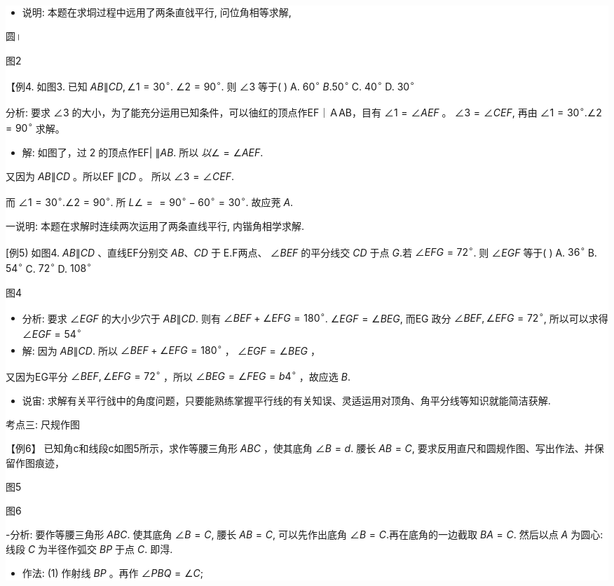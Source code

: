 - 说明: 本题在求垌过程中远用了两条直戗平行, 问位角相等求解,



圆।



图2

【例4. 如图3. 已知 $A B \| C D, \angle 1=30^{\circ}$. $\angle 2=90^{\circ}$. 则 $\angle 3$ 等于( )
A. $60^{\circ}$
$B .50^{\circ}$
C. $40^{\circ}$
D. $30^{\circ}$

分析: 要求 $\angle 3$ 的大小，为了能充分运用已知条件，可以㣙红的顶点作EF｜ＡAB，目有 $\angle 1=\angle A E F$ 。 $\angle 3=\angle C E F$, 再由 $\angle 1=30^{\circ} . \angle 2=90^{\circ}$ 求解。

- 解: 如图了，过 2 的顶点作EF\| $\| A B$. 所以 $以 \angle=\angle A E F$.

又因为 $A B \| C D$ 。所以EF $\| C D$ 。 所以 $\angle 3=\angle C E F$.

而 $\angle 1=30^{\circ} . \angle 2=90^{\circ}$. 所 $L \angle==90^{\circ}-60^{\circ}=30^{\circ}$. 故应茺 $A$.

一说明: 本题在求解时连续两次运用了两条直线平行, 内锴角相学求解.

[例5) 如图4. $A B \| C D$ 、直线EF分别交 $A B 、 C D$ 于 E.F两点、 $\angle B E F$ 的平分线交 $C D$ 于点 $G$.若 $\angle E F G=72^{\circ}$. 则 $\angle E G F$ 等于( )
A. $36^{\circ}$
B. $54^{\circ}$
C. $72^{\circ}$
D. $108^{\circ}$



图4

- 分析: 要求 $\angle E G F$ 的大小少穴于 $A B \| C D$. 则有 $\angle B E F+\angle E F G=180^{\circ}$. $\angle E G F=\angle B E G$, 而EG 政分 $\angle B E F, \angle E F G=72^{\circ}$, 所以可以求得 $\angle E G F=54^{\circ}$
- 解: 因为 $A B \| C D$. 所以 $\angle B E F+\angle E F G=180^{\circ}$ ， $\angle E G F=\angle B E G$ ，

又因为EG平分 $\angle B E F, \angle E F G=72^{\circ}$ ，所以 $\angle B E G=\angle F E G=b 4^{\circ}$ ，故应选 $B$.

- 说宙: 求解有关平行戗中的角度问题，只要能熟练掌握平行线的有关知误、灵适运用对顶角、角平分线等知识就能简洁获解.

考点三: 尺规作图

【例6】 已知角c和线段c如图5所示，求作等腰三角形 $A B C$ ，使其底角 $\angle B=d$. 腰长 $A B=C$, 要求反用直尺和圆规作图、写出作法、并保留作图痕迹，



图5



图6

-分析: 要作等腰三角形 $A B C$. 使其底角 $\angle B=C$, 腰长 $A B=C$, 可以先作出底角 $\angle B=C$.再在底角的一边截取 $B A=C$. 然后以点 $A$ 为圆心: 线段 $C$ 为半径作弧交 $B P$ 于点 $C$. 即淂.

- 作法: (1) 作射线 $B P$ 。再作 $\angle P B Q=\angle C$;
